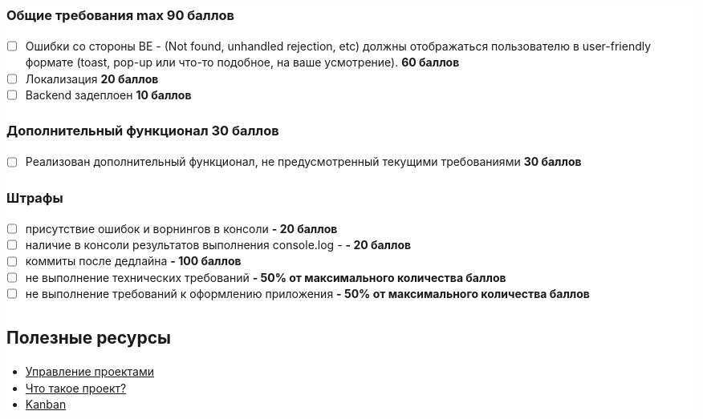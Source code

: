 ### Общие требования max 90 баллов

- [ ] Ошибки со стороны BE - (Not found, unhandled rejection, etc) должны отображаться пользователю в user-friendly формате (toast, pop-up или что-то подобное, на ваше усмотрение). **60 баллов**
- [ ] Локализация **20 баллов**
- [ ] Backend задеплоен **10 баллов**

### Дополнительный функционал 30 баллов

- [ ] Реализован дополнительный функционал, не предусмотренный текущими требованиями **30 баллов**

### Штрафы 

- [ ] присутствие ошибок и ворнингов в консоли  **- 20 баллов**
- [ ] наличие в консоли результатов выполнения console.log - **- 20 баллов**
- [ ] коммиты после дедлайна **- 100 баллов**
- [ ] не выполнение технических требований  **- 50% от максимального количества баллов**
- [ ] не выполнение требований к оформлению приложения **- 50% от максимального количества баллов**

## Полезные ресурсы

- [Управление проектами](https://ru.wikipedia.org/wiki/%D0%A3%D0%BF%D1%80%D0%B0%D0%B2%D0%BB%D0%B5%D0%BD%D0%B8%D0%B5_%D0%BF%D1%80%D0%BE%D0%B5%D0%BA%D1%82%D0%B0%D0%BC%D0%B8)
- [Что такое проект?](https://ru.wikipedia.org/wiki/%D0%9F%D1%80%D0%BE%D0%B5%D0%BA%D1%82_(%D0%B2_%D1%83%D0%BF%D1%80%D0%B0%D0%B2%D0%BB%D0%B5%D0%BD%D1%87%D0%B5%D1%81%D0%BA%D0%BE%D0%B9_%D0%B4%D0%B5%D1%8F%D1%82%D0%B5%D0%BB%D1%8C%D0%BD%D0%BE%D1%81%D1%82%D0%B8))
- [Kanban](https://en.wikipedia.org/wiki/Kanban_(development))
